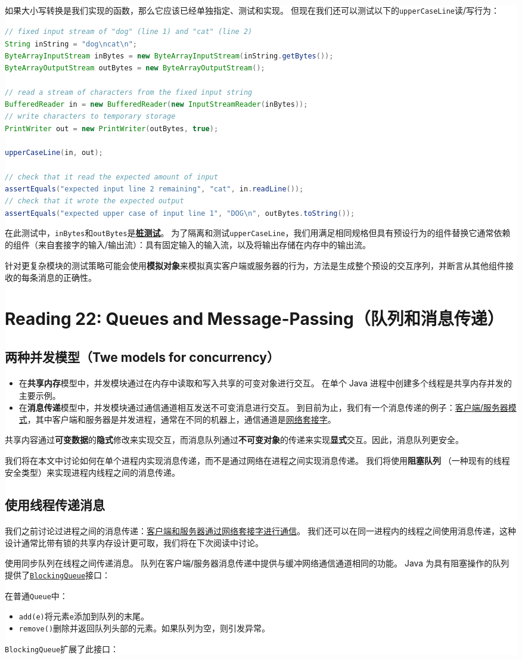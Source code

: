 如果大小写转换是我们实现的函数，那么它应该已经单独指定、测试和实现。 但现在我们还可以测试以下的`upperCaseLine`读/写行为：

```java
// fixed input stream of "dog" (line 1) and "cat" (line 2)
String inString = "dog\ncat\n";
ByteArrayInputStream inBytes = new ByteArrayInputStream(inString.getBytes());
ByteArrayOutputStream outBytes = new ByteArrayOutputStream();

// read a stream of characters from the fixed input string
BufferedReader in = new BufferedReader(new InputStreamReader(inBytes));
// write characters to temporary storage
PrintWriter out = new PrintWriter(outBytes, true);

upperCaseLine(in, out);

// check that it read the expected amount of input
assertEquals("expected input line 2 remaining", "cat", in.readLine());
// check that it wrote the expected output
assertEquals("expected upper case of input line 1", "DOG\n", outBytes.toString());
```

在此测试中，`inBytes`和`outBytes`是[**桩测试**](https://ocw.mit.edu/ans7870/6/6.005/s16/classes/03-testing/#unit_testing_and_stubs)。 为了隔离和测试`upperCaseLine`，我们用满足相同规格但具有预设行为的组件替换它通常依赖的组件（来自套接字的输入/输出流）：具有固定输入的输入流，以及将输出存储在内存中的输出流。

针对更复杂模块的测试策略可能会使用**模拟对象**来模拟真实客户端或服务器的行为，方法是生成整个预设的交互序列，并断言从其他组件接收的每条消息的正确性。

# Reading 22: Queues and Message-Passing（队列和消息传递）

## 两种并发模型（Twe models for concurrency）

- 在**共享内存**模型中，并发模块通过在内存中读取和写入共享的可变对象进行交互。 在单个 Java 进程中创建多个线程是共享内存并发的主要示例。
- 在**消息传递**模型中，并发模块通过通信通道相互发送不可变消息进行交互。 到目前为止，我们有一个消息传递的例子：[客户端/服务器模式](https://ocw.mit.edu/ans7870/6/6.005/s16/classes/21-sockets-networking/#clientserver_design_pattern)，其中客户端和服务器是并发进程，通常在不同的机器上，通信通道是[网络套接字](https://ocw.mit.edu/ans7870/6/6.005/s16/classes/21-sockets-networking/#network_sockets)。

共享内容通过**可变数据**的**隐式**修改来实现交互，而消息队列通过**不可变对象**的传递来实现**显式**交互。因此，消息队列更安全。

我们将在本文中讨论如何在单个进程内实现消息传递，而不是通过网络在进程之间实现消息传递。 我们将使用**阻塞队列** （一种现有的线程安全类型）来实现进程内线程之间的消息传递。

## 使用线程传递消息

我们之前讨论过进程之间的消息传递：[客户端和服务器通过网络套接字进行通信](https://ocw.mit.edu/ans7870/6/6.005/s16/classes/21-sockets-networking/#network_sockets)。 我们还可以在同一进程内的线程之间使用消息传递，这种设计通常比带有锁的共享内存设计更可取，我们将在下次阅读中讨论。

使用同步队列在线程之间传递消息。 队列在客户端/服务器消息传递中提供与缓冲网络通信通道相同的功能。 Java 为具有阻塞操作的队列提供了[`BlockingQueue`](https://docs.oracle.com/javase/8/docs/api/?java/util/concurrent/BlockingQueue.html)接口：

在普通`Queue`中：

* `add(e)`将元素`e`添加到队列的末尾。
* `remove()`删除并返回队列头部的元素。如果队列为空，则引发异常。

`BlockingQueue`扩展了此接口：
